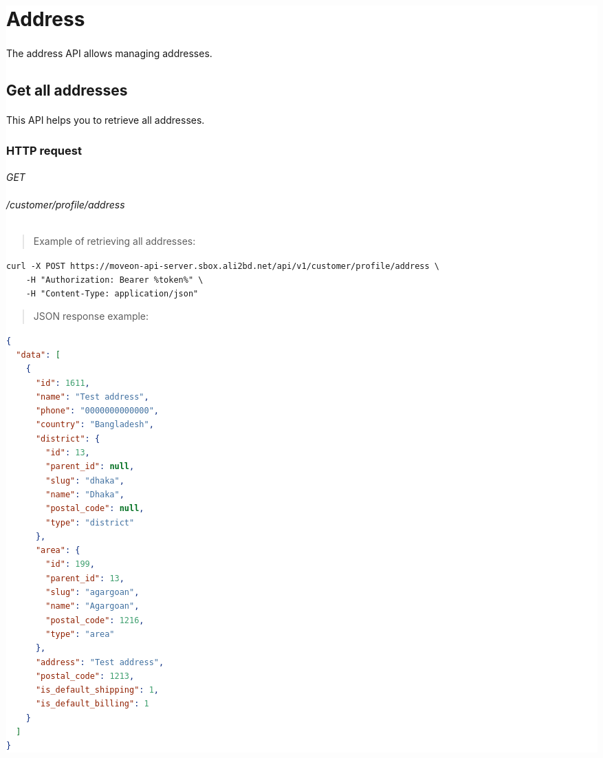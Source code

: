 # Address #

The address API allows managing addresses.

## Get all addresses ##

This API helps you to retrieve all addresses.

### HTTP request ###

<div class="api-endpoint">
	<div class="endpoint-data">
		<i class="label label-post">GET</i>
		<h6>/customer/profile/address</h6>
	</div>
</div>


> Example of retrieving all addresses:

```shell
curl -X POST https://moveon-api-server.sbox.ali2bd.net/api/v1/customer/profile/address \
	-H "Authorization: Bearer %token%" \
	-H "Content-Type: application/json"
```


> JSON response example:

```json
{
  "data": [
    {
      "id": 1611,
      "name": "Test address",
      "phone": "0000000000000",
      "country": "Bangladesh",
      "district": {
        "id": 13,
        "parent_id": null,
        "slug": "dhaka",
        "name": "Dhaka",
        "postal_code": null,
        "type": "district"
      },
      "area": {
        "id": 199,
        "parent_id": 13,
        "slug": "agargoan",
        "name": "Agargoan",
        "postal_code": 1216,
        "type": "area"
      },
      "address": "Test address",
      "postal_code": 1213,
      "is_default_shipping": 1,
      "is_default_billing": 1
    }
  ]
}
```
